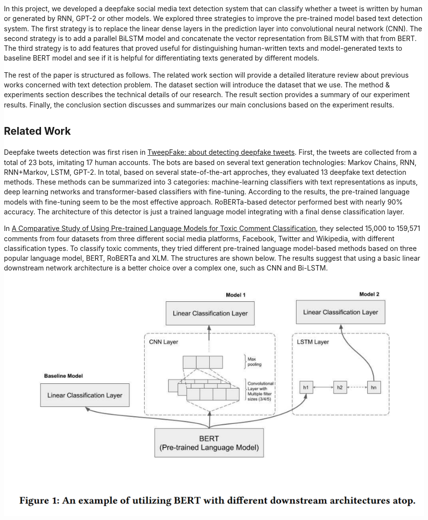In this project, we developed a deepfake social media text detection system that can classify whether a tweet is written by human or generated by RNN, GPT-2 or other models. We explored three strategies to improve the pre-trained model based text detection system. The first strategy is to replace the linear dense layers in the prediction layer into convolutional neural network (CNN). The second strategy is to add a parallel BiLSTM model and concatenate the vector representation from BiLSTM with that from BERT. The third strategy is to add features that proved useful for distinguishing human-written texts and model-generated texts to baseline BERT model and see if it is helpful for differentiating texts generated by different models.

The rest of the paper is structured as follows. The related work section will provide a detailed literature review about previous works concerned with text detection problem. The dataset section will introduce the dataset that we use. The method & experiments section describes the technical details of our research. The result section provides a summary of our experiment results. Finally, the conclusion section discusses and summarizes our main conclusions based on the experiment results.

## Related Work
Deepfake tweets detection was first risen in [TweepFake: about detecting deepfake tweets](https://arxiv.org/pdf/2008.00036.pdf). First, the tweets are collected from a total of 23 bots, imitating 17 human accounts. The bots are based on several text generation technologies: Markov Chains, RNN, RNN+Markov, LSTM, GPT-2. In total, based on several state-of-the-art approches, they evaluated 13 deepfake text detection methods. These methods can be summarized into 3 categories: machine-learning classifiers with text representations as inputs, deep learning networks and transformer-based classifiers with fine-tuning. According to the results, the pre-trained language models with fine-tuning seem to be the most effective approach. RoBERTa-based detector performed best with nearly 90% accuracy. The architecture of this detector is just a trained language model integrating with a final dense classification layer.

In [A Comparative Study of Using Pre-trained Language Models for
Toxic Comment Classification](https://eprints.whiterose.ac.uk/173371/1/A_Comparative_Study_of_Using_Pre_trained_Language_Models_forToxic_Comment_Classification.pdf), they selected 15,000 to 159,571 comments from four datasets from three different social media platforms, Facebook, Twitter and Wikipedia, with different classification types. To classify toxic comments, they tried different pre-trained language model-based methods based on three popular language model, BERT, RoBERTa and XLM. The structures are shown below. The results suggest that using a basic linear downstream network architecture is a better choice over a complex one, such as CNN and Bi-LSTM.
![structure](./structure.png)
